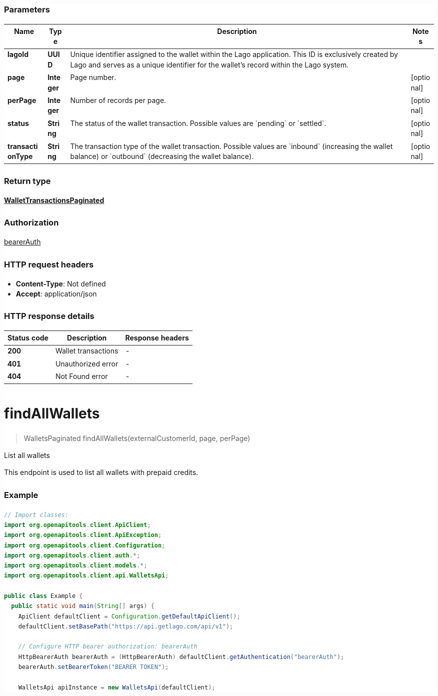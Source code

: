 ### Parameters

| Name | Type | Description  | Notes |
|------------- | ------------- | ------------- | -------------|
| **lagoId** | **UUID**| Unique identifier assigned to the wallet within the Lago application. This ID is exclusively created by Lago and serves as a unique identifier for the wallet’s record within the Lago system. | |
| **page** | **Integer**| Page number. | [optional] |
| **perPage** | **Integer**| Number of records per page. | [optional] |
| **status** | **String**| The status of the wallet transaction. Possible values are &#x60;pending&#x60; or &#x60;settled&#x60;. | [optional] |
| **transactionType** | **String**| The transaction type of the wallet transaction. Possible values are &#x60;inbound&#x60; (increasing the wallet balance) or &#x60;outbound&#x60; (decreasing the wallet balance). | [optional] |

### Return type

[**WalletTransactionsPaginated**](WalletTransactionsPaginated.md)

### Authorization

[bearerAuth](../README.md#bearerAuth)

### HTTP request headers

 - **Content-Type**: Not defined
 - **Accept**: application/json

### HTTP response details
| Status code | Description | Response headers |
|-------------|-------------|------------------|
| **200** | Wallet transactions |  -  |
| **401** | Unauthorized error |  -  |
| **404** | Not Found error |  -  |

<a id="findAllWallets"></a>
# **findAllWallets**
> WalletsPaginated findAllWallets(externalCustomerId, page, perPage)

List all wallets

This endpoint is used to list all wallets with prepaid credits.

### Example
```java
// Import classes:
import org.openapitools.client.ApiClient;
import org.openapitools.client.ApiException;
import org.openapitools.client.Configuration;
import org.openapitools.client.auth.*;
import org.openapitools.client.models.*;
import org.openapitools.client.api.WalletsApi;

public class Example {
  public static void main(String[] args) {
    ApiClient defaultClient = Configuration.getDefaultApiClient();
    defaultClient.setBasePath("https://api.getlago.com/api/v1");
    
    // Configure HTTP bearer authorization: bearerAuth
    HttpBearerAuth bearerAuth = (HttpBearerAuth) defaultClient.getAuthentication("bearerAuth");
    bearerAuth.setBearerToken("BEARER TOKEN");

    WalletsApi apiInstance = new WalletsApi(defaultClient);
```